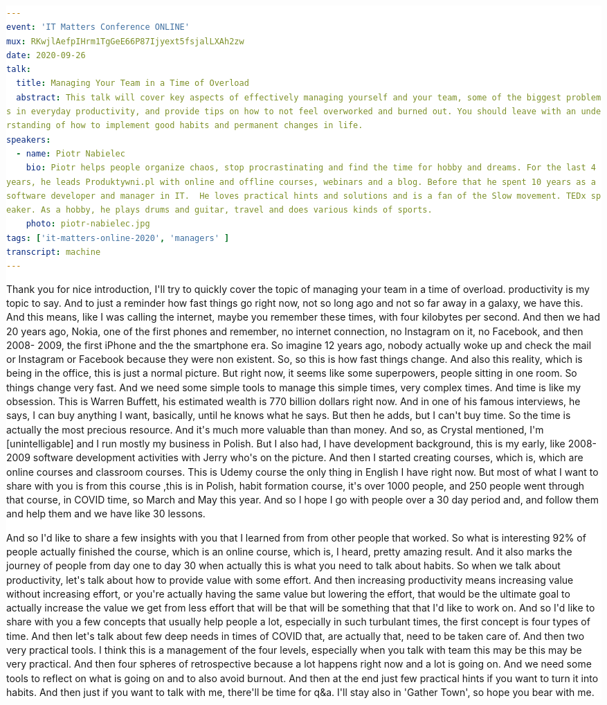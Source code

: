 ```yaml
---
event: 'IT Matters Conference ONLINE'
mux: RKwjlAefpIHrm1TgGeE66P87Ijyext5fsjalLXAh2zw
date: 2020-09-26
talk:
  title: Managing Your Team in a Time of Overload
  abstract: This talk will cover key aspects of effectively managing yourself and your team, some of the biggest problems in everyday productivity, and provide tips on how to not feel overworked and burned out. You should leave with an understanding of how to implement good habits and permanent changes in life.
speakers:
  - name: Piotr Nabielec
    bio: Piotr helps people organize chaos, stop procrastinating and find the time for hobby and dreams. For the last 4 years, he leads Produktywni.pl with online and offline courses, webinars and a blog. Before that he spent 10 years as a software developer and manager in IT.  He loves practical hints and solutions and is a fan of the Slow movement. TEDx speaker. As a hobby, he plays drums and guitar, travel and does various kinds of sports.
    photo: piotr-nabielec.jpg
tags: ['it-matters-online-2020', 'managers' ]
transcript: machine
---
```


Thank you for nice introduction, I'll try to quickly cover the topic of managing your team in a time of overload. productivity is my topic to say. And to just a reminder how fast things go right now, not so long ago and not so far away in a galaxy, we have this. And  this means, like I was calling the internet, maybe you remember these times, with four kilobytes per second. And then we had 20 years ago, Nokia, one of the first phones and remember, no internet connection, no Instagram on it, no Facebook, and then 2008- 2009, the first iPhone and the the smartphone era. So imagine 12 years ago, nobody actually woke up and check the mail or Instagram or Facebook because they were non existent. So, so this is how fast things change. And also this reality, which is being in the office, this is just a normal picture. But right now, it seems like some superpowers, people sitting in one room. So things change very fast. And we need some simple tools to manage this simple times, very complex times. And time is like my obsession. This is Warren Buffett, his estimated wealth is 770 billion dollars right now. And in one of his famous interviews, he says, I can buy anything I want, basically, until he knows what he says. But then he adds, but I can't buy time. So the time is actually the most precious resource. And it's much more valuable than than money. And so, as Crystal mentioned, I'm [unintelligable] and I run mostly my business in Polish. But I also had, I have development background, this is my early, like 2008-2009 software development activities with Jerry who's on the picture. And then I started creating courses, which is, which are online courses and classroom courses. This is Udemy course the only thing in English I have right now. But most of what I want to share with you is from this course ,this is in Polish, habit formation course, it's over 1000 people, and 250 people went through that course, in COVID time, so March and May this year. And so I hope I go with people over a 30 day period and, and follow them and help them and we have like 30 lessons.

And so I'd like to share a few insights with you that I learned from from other people that worked. So what is interesting 92% of people actually finished the course, which is an online course, which is, I heard, pretty amazing result. And it also marks the journey of people from day one to day 30 when actually this is what you need to talk about habits. So when we talk about productivity, let's talk about how to provide value with some effort. And then increasing productivity means increasing value without increasing effort, or you're actually having the same value but lowering the effort, that would be the ultimate goal to actually increase the value we get from less effort that will be that will be something that that I'd like to work on. And so I'd like to share with you a few concepts that usually help people a lot, especially in such turbulant times, the first concept is four types of time. And then let's talk about few deep needs in times of COVID that, are actually that, need to be taken care of. And then two very practical tools. I think this is a management of the four levels, especially when you talk with team this may be this may be very practical. And then four spheres of retrospective because a lot happens right now and a lot is going on. And we need some tools to reflect on what is going on and to also avoid burnout. And then at the end just few practical hints if you want to turn it into habits. And then just if you want to talk with me, there'll be time for q&a. I'll stay also in 'Gather Town', so hope you bear with me.
